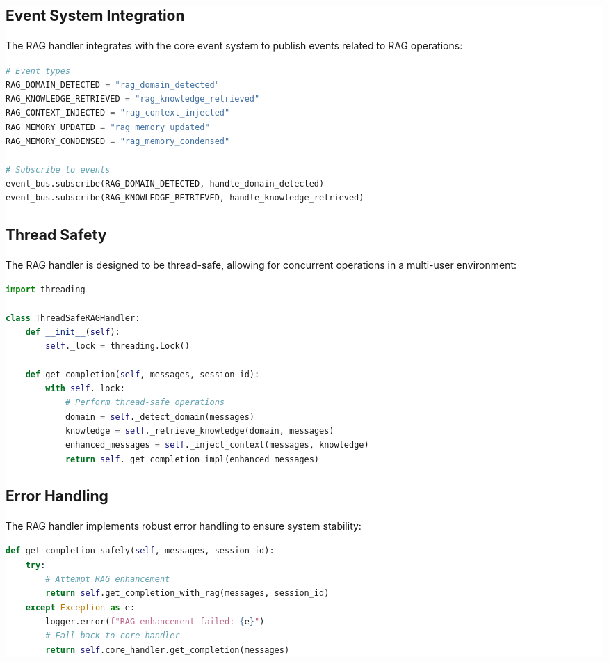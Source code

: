 ## Event System Integration

The RAG handler integrates with the core event system to publish events related to RAG operations:

```python
# Event types
RAG_DOMAIN_DETECTED = "rag_domain_detected"
RAG_KNOWLEDGE_RETRIEVED = "rag_knowledge_retrieved"
RAG_CONTEXT_INJECTED = "rag_context_injected"
RAG_MEMORY_UPDATED = "rag_memory_updated"
RAG_MEMORY_CONDENSED = "rag_memory_condensed"

# Subscribe to events
event_bus.subscribe(RAG_DOMAIN_DETECTED, handle_domain_detected)
event_bus.subscribe(RAG_KNOWLEDGE_RETRIEVED, handle_knowledge_retrieved)
```

## Thread Safety

The RAG handler is designed to be thread-safe, allowing for concurrent operations in a multi-user environment:

```python
import threading

class ThreadSafeRAGHandler:
    def __init__(self):
        self._lock = threading.Lock()
    
    def get_completion(self, messages, session_id):
        with self._lock:
            # Perform thread-safe operations
            domain = self._detect_domain(messages)
            knowledge = self._retrieve_knowledge(domain, messages)
            enhanced_messages = self._inject_context(messages, knowledge)
            return self._get_completion_impl(enhanced_messages)
```

## Error Handling

The RAG handler implements robust error handling to ensure system stability:

```python
def get_completion_safely(self, messages, session_id):
    try:
        # Attempt RAG enhancement
        return self.get_completion_with_rag(messages, session_id)
    except Exception as e:
        logger.error(f"RAG enhancement failed: {e}")
        # Fall back to core handler
        return self.core_handler.get_completion(messages)
```
